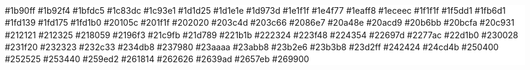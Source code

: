 #1b90ff
#1b92f4
#1bfdc5
#1c83dc
#1c93e1
#1d1d25
#1d1e1e
#1d973d
#1e1f1f
#1e4f77
#1eaff8
#1eceec
#1f1f1f
#1f5dd1
#1fb6d1
#1fd139
#1fd175
#1fd1b0
#20105c
#201f1f
#202020
#203c4d
#203c66
#2086e7
#20a48e
#20acd9
#20b6bb
#20bcfa
#20c931
#212121
#212325
#218059
#2196f3
#21c9fb
#21d789
#221b1b
#222324
#223f48
#224354
#22697d
#2277ac
#22d1b0
#230028
#231f20
#232323
#232c33
#234db8
#237980
#23aaaa
#23abb8
#23b2e6
#23b3b8
#23d2ff
#242424
#24cd4b
#250400
#252525
#253440
#259ed2
#261814
#262626
#2639ad
#2657eb
#269900